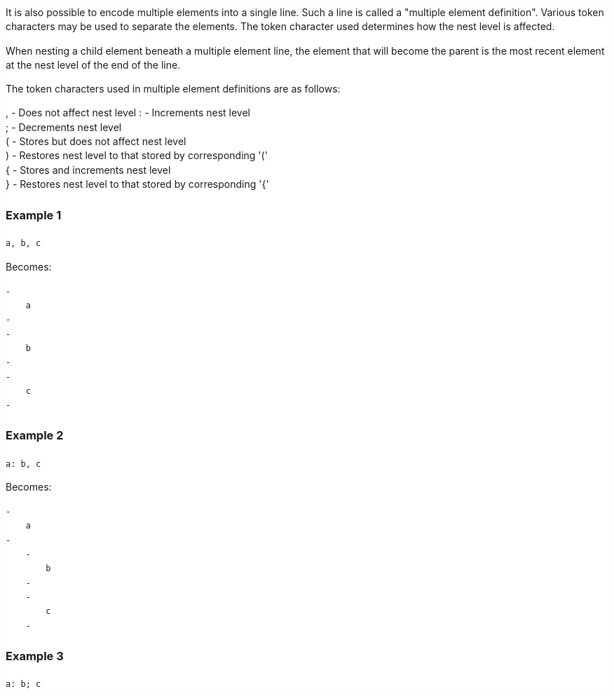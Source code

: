 It is also possible to encode multiple elements into a single line.
Such a line is called a "multiple element definition".
Various token characters may be used to separate the elements.
The token character used determines how the nest level is affected.

When nesting a child element beneath a multiple element line,
the element that will become the parent is the most recent element at the nest level of the end of the line.

The token characters used in multiple element definitions are as follows:

, - Does not affect nest level
: - Increments nest level  
; - Decrements nest level  
( - Stores but does not affect nest level  
) - Restores nest level to that stored by corresponding '('  
{ - Stores and increments nest level  
} - Restores nest level to that stored by corresponding '{'  

### Example 1

    a, b, c

Becomes:

    -
    	a
    -
    -
    	b
    -
    -
    	c
    -

### Example 2

    a: b, c

Becomes:

    -
    	a
    -
    	-
    		b
    	-
    	-
    		c
    	-

### Example 3

    a: b; c
